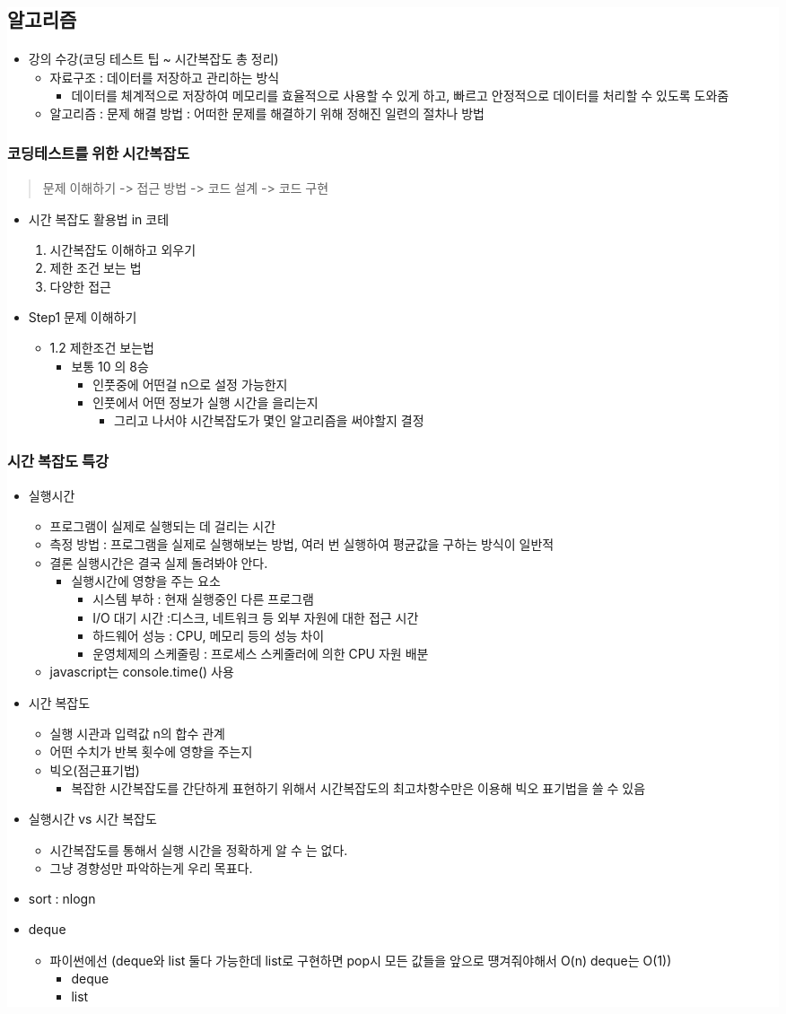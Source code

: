 ## 알고리즘

-   강의 수강(코딩 테스트 팁 ~ 시간복잡도 총 정리)
    -   자료구조 : 데이터를 저장하고 관리하는 방식
        -   데이터를 체계적으로 저장하여 메모리를 효율적으로 사용할 수 있게 하고, 빠르고 안정적으로 데이터를 처리할 수 있도록 도와줌
    -   알고리즘 : 문제 해결 방법 : 어떠한 문제를 해결하기 위해 정해진 일련의 절차나 방법

### 코딩테스트를 위한 시간복잡도

> 문제 이해하기 -> 접근 방법 -> 코드 설계 -> 코드 구현

-   시간 복잡도 활용법 in 코테

    1. 시간복잡도 이해하고 외우기
    2. 제한 조건 보는 법
    3. 다양한 접근

-   Step1 문제 이해하기
    -   1.2 제한조건 보는법
        -   보통 10 의 8승
            -   인풋중에 어떤걸 n으로 설정 가능한지
            -   인풋에서 어떤 정보가 실행 시간을 을리는지
                -   그리고 나서야 시간복잡도가 몇인 알고리즘을 써야할지 결정

### 시간 복잡도 특강

-   실행시간

    -   프로그램이 실제로 실행되는 데 걸리는 시간
    -   측정 방법 : 프로그램을 실제로 실행해보는 방법, 여러 번 실행하여 평균값을 구하는 방식이 일반적
    -   결론 실행시간은 결국 실제 돌려봐야 안다.
        -   실행시간에 영향을 주는 요소
            -   시스템 부하 : 현재 실행중인 다른 프로그램
            -   I/O 대기 시간 :디스크, 네트워크 등 외부 자원에 대한 접근 시간
            -   하드웨어 성능 : CPU, 메모리 등의 성능 차이
            -   운영체제의 스케줄링 : 프로세스 스케줄러에 의한 CPU 자원 배분
    -   javascript는 console.time() 사용

-   시간 복잡도

    -   실행 시관과 입력값 n의 합수 관계
    -   어떤 수치가 반복 횟수에 영향을 주는지
    -   빅오(점근표기법)
        -   복잡한 시간복잡도를 간단하게 표현하기 위해서 시간복잡도의 최고차항수만은 이용해 빅오 표기법을 쓸 수 있음

-   실행시간 vs 시간 복잡도

    -   시간복잡도를 통해서 실행 시간을 정확하게 알 수 는 없다.
    -   그냥 경향성만 파악하는게 우리 목표다.

-   sort : nlogn
-   deque
    -   파이썬에선 (deque와 list 둘다 가능한데 list로 구현하면 pop시 모든 값들을 앞으로 떙겨줘야해서 O(n) deque는 O(1))
        -   deque
        -   list

